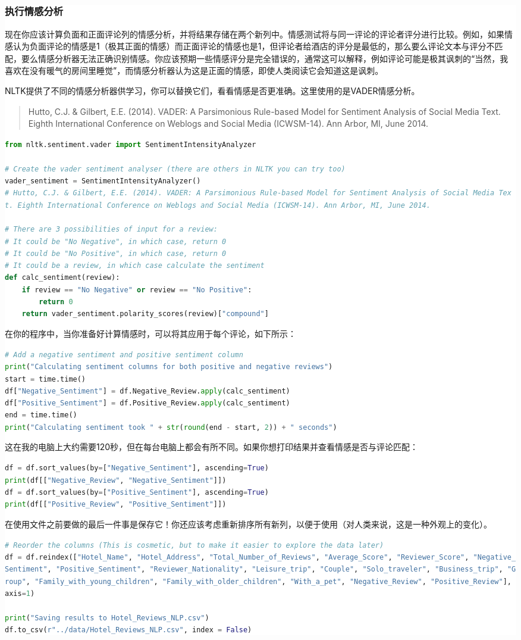 ### 执行情感分析

现在你应该计算负面和正面评论列的情感分析，并将结果存储在两个新列中。情感测试将与同一评论的评论者评分进行比较。例如，如果情感认为负面评论的情感是1（极其正面的情感）而正面评论的情感也是1，但评论者给酒店的评分是最低的，那么要么评论文本与评分不匹配，要么情感分析器无法正确识别情感。你应该预期一些情感评分是完全错误的，通常这可以解释，例如评论可能是极其讽刺的“当然，我喜欢在没有暖气的房间里睡觉”，而情感分析器认为这是正面的情感，即使人类阅读它会知道这是讽刺。

NLTK提供了不同的情感分析器供学习，你可以替换它们，看看情感是否更准确。这里使用的是VADER情感分析。

> Hutto, C.J. & Gilbert, E.E. (2014). VADER: A Parsimonious Rule-based Model for Sentiment Analysis of Social Media Text. Eighth International Conference on Weblogs and Social Media (ICWSM-14). Ann Arbor, MI, June 2014.

```python
from nltk.sentiment.vader import SentimentIntensityAnalyzer

# Create the vader sentiment analyser (there are others in NLTK you can try too)
vader_sentiment = SentimentIntensityAnalyzer()
# Hutto, C.J. & Gilbert, E.E. (2014). VADER: A Parsimonious Rule-based Model for Sentiment Analysis of Social Media Text. Eighth International Conference on Weblogs and Social Media (ICWSM-14). Ann Arbor, MI, June 2014.

# There are 3 possibilities of input for a review:
# It could be "No Negative", in which case, return 0
# It could be "No Positive", in which case, return 0
# It could be a review, in which case calculate the sentiment
def calc_sentiment(review):    
    if review == "No Negative" or review == "No Positive":
        return 0
    return vader_sentiment.polarity_scores(review)["compound"]    
```

在你的程序中，当你准备好计算情感时，可以将其应用于每个评论，如下所示：

```python
# Add a negative sentiment and positive sentiment column
print("Calculating sentiment columns for both positive and negative reviews")
start = time.time()
df["Negative_Sentiment"] = df.Negative_Review.apply(calc_sentiment)
df["Positive_Sentiment"] = df.Positive_Review.apply(calc_sentiment)
end = time.time()
print("Calculating sentiment took " + str(round(end - start, 2)) + " seconds")
```

这在我的电脑上大约需要120秒，但在每台电脑上都会有所不同。如果你想打印结果并查看情感是否与评论匹配：

```python
df = df.sort_values(by=["Negative_Sentiment"], ascending=True)
print(df[["Negative_Review", "Negative_Sentiment"]])
df = df.sort_values(by=["Positive_Sentiment"], ascending=True)
print(df[["Positive_Review", "Positive_Sentiment"]])
```

在使用文件之前要做的最后一件事是保存它！你还应该考虑重新排序所有新列，以便于使用（对人类来说，这是一种外观上的变化）。

```python
# Reorder the columns (This is cosmetic, but to make it easier to explore the data later)
df = df.reindex(["Hotel_Name", "Hotel_Address", "Total_Number_of_Reviews", "Average_Score", "Reviewer_Score", "Negative_Sentiment", "Positive_Sentiment", "Reviewer_Nationality", "Leisure_trip", "Couple", "Solo_traveler", "Business_trip", "Group", "Family_with_young_children", "Family_with_older_children", "With_a_pet", "Negative_Review", "Positive_Review"], axis=1)

print("Saving results to Hotel_Reviews_NLP.csv")
df.to_csv(r"../data/Hotel_Reviews_NLP.csv", index = False)
```
